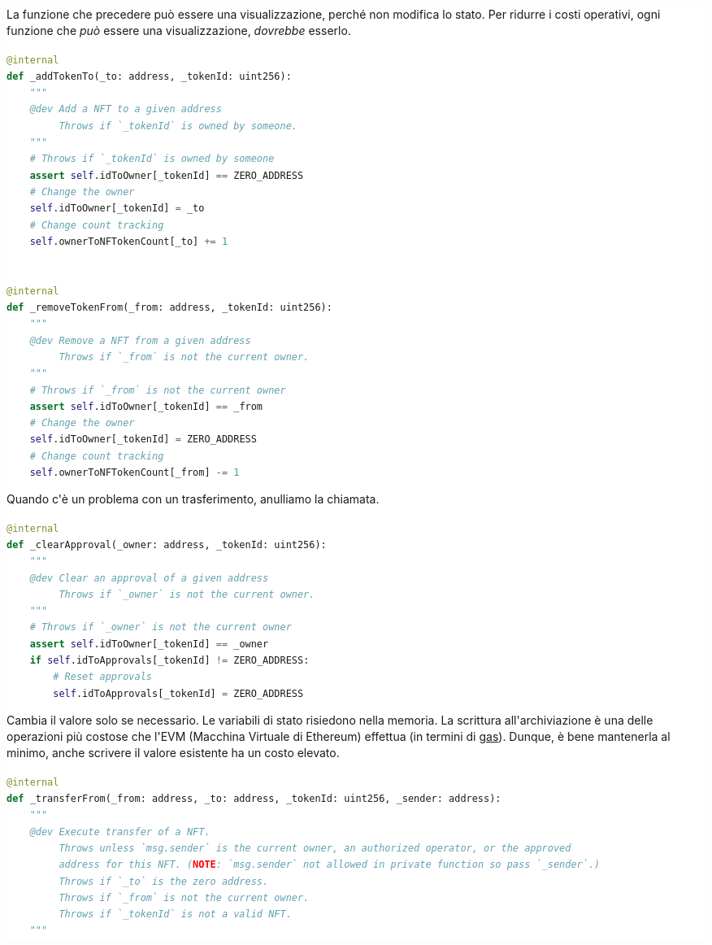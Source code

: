 La funzione che precedere può essere una visualizzazione, perché non modifica lo stato. Per ridurre i costi operativi, ogni funzione che _può_ essere una visualizzazione, _dovrebbe_ esserlo.

```python
@internal
def _addTokenTo(_to: address, _tokenId: uint256):
    """
    @dev Add a NFT to a given address
         Throws if `_tokenId` is owned by someone.
    """
    # Throws if `_tokenId` is owned by someone
    assert self.idToOwner[_tokenId] == ZERO_ADDRESS
    # Change the owner
    self.idToOwner[_tokenId] = _to
    # Change count tracking
    self.ownerToNFTokenCount[_to] += 1


@internal
def _removeTokenFrom(_from: address, _tokenId: uint256):
    """
    @dev Remove a NFT from a given address
         Throws if `_from` is not the current owner.
    """
    # Throws if `_from` is not the current owner
    assert self.idToOwner[_tokenId] == _from
    # Change the owner
    self.idToOwner[_tokenId] = ZERO_ADDRESS
    # Change count tracking
    self.ownerToNFTokenCount[_from] -= 1
```

Quando c'è un problema con un trasferimento, anulliamo la chiamata.

```python
@internal
def _clearApproval(_owner: address, _tokenId: uint256):
    """
    @dev Clear an approval of a given address
         Throws if `_owner` is not the current owner.
    """
    # Throws if `_owner` is not the current owner
    assert self.idToOwner[_tokenId] == _owner
    if self.idToApprovals[_tokenId] != ZERO_ADDRESS:
        # Reset approvals
        self.idToApprovals[_tokenId] = ZERO_ADDRESS
```

Cambia il valore solo se necessario. Le variabili di stato risiedono nella memoria. La scrittura all'archiviazione è una delle operazioni più costose che l'EVM (Macchina Virtuale di Ethereum) effettua (in termini di [gas](/developers/docs/gas/)). Dunque, è bene mantenerla al minimo, anche scrivere il valore esistente ha un costo elevato.

```python
@internal
def _transferFrom(_from: address, _to: address, _tokenId: uint256, _sender: address):
    """
    @dev Execute transfer of a NFT.
         Throws unless `msg.sender` is the current owner, an authorized operator, or the approved
         address for this NFT. (NOTE: `msg.sender` not allowed in private function so pass `_sender`.)
         Throws if `_to` is the zero address.
         Throws if `_from` is not the current owner.
         Throws if `_tokenId` is not a valid NFT.
    """
```
